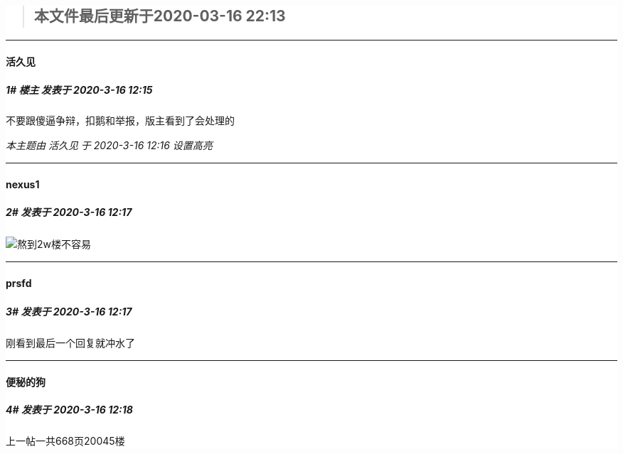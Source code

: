 > ## **本文件最后更新于2020-03-16 22:13** 



-----

####  活久见  
##### 1#       楼主       发表于 2020-3-16 12:15




不要跟傻逼争辩，扣鹅和举报，版主看到了会处理的


 *本主题由 活久见 于 2020-3-16 12:16 设置高亮* 









-----

####  nexus1  
##### 2#       发表于 2020-3-16 12:17



<img src="https://static.saraba1st.com/image/smiley/face2017/009.gif" referrerpolicy="no-referrer">熬到2w楼不容易







-----

####  prsfd  
##### 3#       发表于 2020-3-16 12:17




刚看到最后一个回复就冲水了







-----

####  便秘的狗  
##### 4#       发表于 2020-3-16 12:18




上一帖一共668页20045楼




